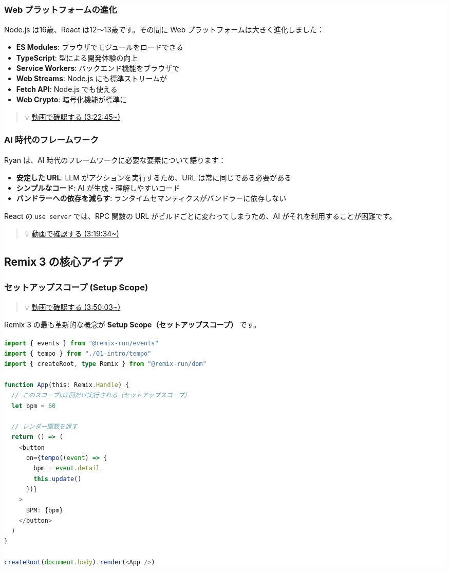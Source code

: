 ### Web プラットフォームの進化

Node.js は16歳、React は12〜13歳です。その間に Web プラットフォームは大きく進化しました：

- **ES Modules**: ブラウザでモジュールをロードできる
- **TypeScript**: 型による開発体験の向上
- **Service Workers**: バックエンド機能をブラウザで
- **Web Streams**: Node.js にも標準ストリームが
- **Fetch API**: Node.js でも使える
- **Web Crypto**: 暗号化機能が標準に

> 💡 [動画で確認する (3:22:45~)](https://www.youtube.com/watch?v=xt_iEOn2a6Y&t=12165s)

### AI 時代のフレームワーク

Ryan は、AI 時代のフレームワークに必要な要素について語ります：

- **安定した URL**: LLM がアクションを実行するため、URL は常に同じである必要がある
- **シンプルなコード**: AI が生成・理解しやすいコード
- **バンドラーへの依存を減らす**: ランタイムセマンティクスがバンドラーに依存しない

React の `use server` では、RPC 関数の URL がビルドごとに変わってしまうため、AI がそれを利用することが困難です。

> 💡 [動画で確認する (3:19:34~)](https://www.youtube.com/watch?v=xt_iEOn2a6Y&t=11974s)

## Remix 3 の核心アイデア

### セットアップスコープ (Setup Scope)

> 💡 [動画で確認する (3:50:03~)](https://www.youtube.com/watch?v=xt_iEOn2a6Y&t=13803s)

Remix 3 の最も革新的な概念が **Setup Scope（セットアップスコープ）** です。

```typescript
import { events } from "@remix-run/events"
import { tempo } from "./01-intro/tempo"
import { createRoot, type Remix } from "@remix-run/dom"

function App(this: Remix.Handle) {
  // このスコープは1回だけ実行される（セットアップスコープ）
  let bpm = 60

  // レンダー関数を返す
  return () => (
    <button
      on={tempo((event) => {
        bpm = event.detail
        this.update()
      })}
    >
      BPM: {bpm}
    </button>
  )
}

createRoot(document.body).render(<App />)
```
